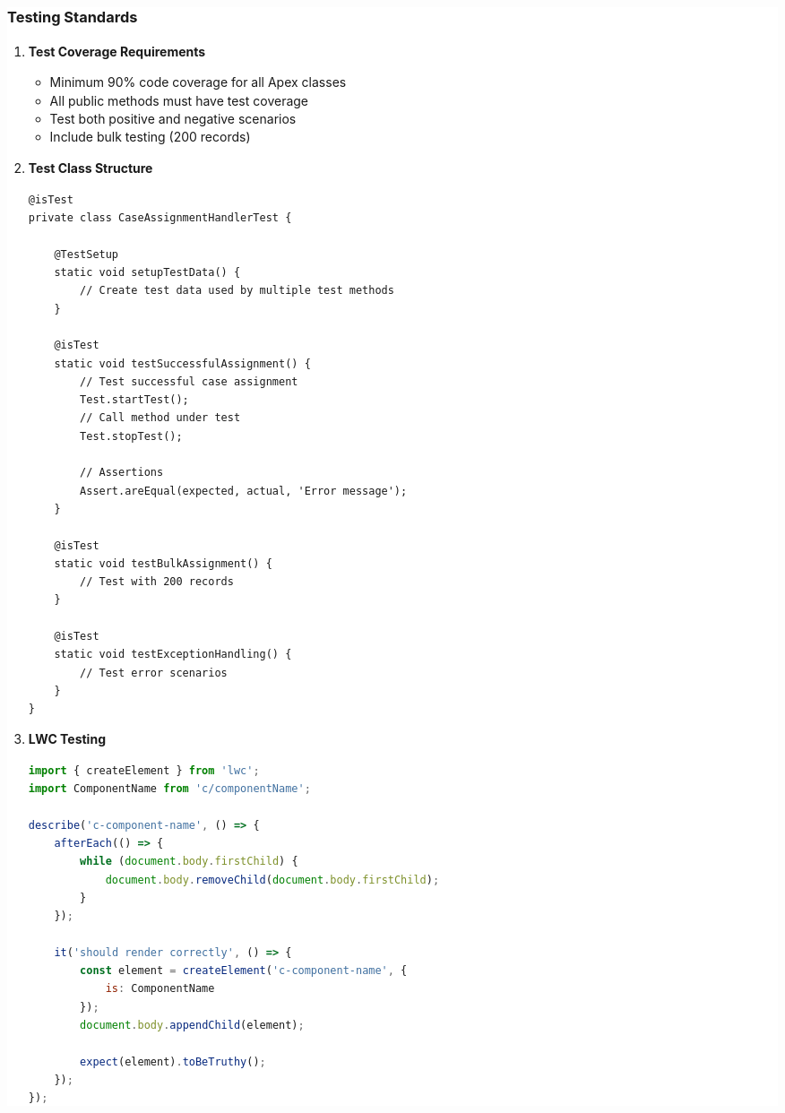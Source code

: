 ### Testing Standards

1. **Test Coverage Requirements**
   - Minimum 90% code coverage for all Apex classes
   - All public methods must have test coverage
   - Test both positive and negative scenarios
   - Include bulk testing (200 records)

2. **Test Class Structure**
   ```apex
   @isTest
   private class CaseAssignmentHandlerTest {
       
       @TestSetup
       static void setupTestData() {
           // Create test data used by multiple test methods
       }
       
       @isTest
       static void testSuccessfulAssignment() {
           // Test successful case assignment
           Test.startTest();
           // Call method under test
           Test.stopTest();
           
           // Assertions
           Assert.areEqual(expected, actual, 'Error message');
       }
       
       @isTest
       static void testBulkAssignment() {
           // Test with 200 records
       }
       
       @isTest
       static void testExceptionHandling() {
           // Test error scenarios
       }
   }
   ```

3. **LWC Testing**
   ```javascript
   import { createElement } from 'lwc';
   import ComponentName from 'c/componentName';
   
   describe('c-component-name', () => {
       afterEach(() => {
           while (document.body.firstChild) {
               document.body.removeChild(document.body.firstChild);
           }
       });
       
       it('should render correctly', () => {
           const element = createElement('c-component-name', {
               is: ComponentName
           });
           document.body.appendChild(element);
           
           expect(element).toBeTruthy();
       });
   });
   ```
